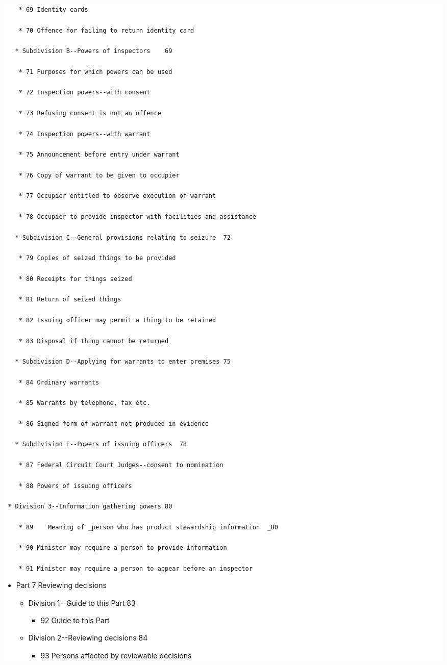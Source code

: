         * 69 Identity cards 

        * 70 Offence for failing to return identity card 

       * Subdivision B--Powers of inspectors	69

        * 71 Purposes for which powers can be used 

        * 72 Inspection powers--with consent 

        * 73 Refusing consent is not an offence 

        * 74 Inspection powers--with warrant 

        * 75 Announcement before entry under warrant 

        * 76 Copy of warrant to be given to occupier 

        * 77 Occupier entitled to observe execution of warrant 

        * 78 Occupier to provide inspector with facilities and assistance 

       * Subdivision C--General provisions relating to seizure	72

        * 79 Copies of seized things to be provided 

        * 80 Receipts for things seized 

        * 81 Return of seized things 

        * 82 Issuing officer may permit a thing to be retained 

        * 83 Disposal if thing cannot be returned 

       * Subdivision D--Applying for warrants to enter premises	75

        * 84 Ordinary warrants 

        * 85 Warrants by telephone, fax etc. 

        * 86 Signed form of warrant not produced in evidence 

       * Subdivision E--Powers of issuing officers	78

        * 87 Federal Circuit Court Judges--consent to nomination 

        * 88 Powers of issuing officers 

     * Division 3--Information gathering powers	80

        * 89	Meaning of _person who has product stewardship information	_80

        * 90 Minister may require a person to provide information 

        * 91 Minister may require a person to appear before an inspector 

  * Part 7 Reviewing decisions 

     * Division 1--Guide to this Part	83

        * 92 Guide to this Part 

     * Division 2--Reviewing decisions	84

        * 93 Persons affected by reviewable decisions 
